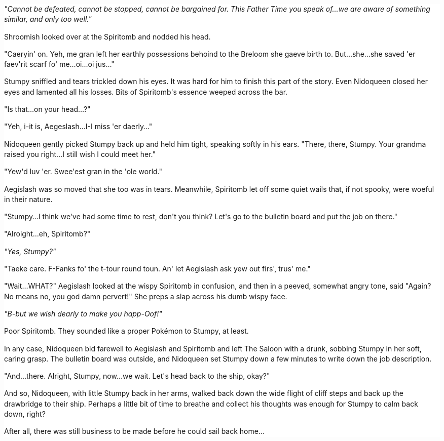 *"Cannot be defeated, cannot be stopped, cannot be bargained for. This Father Time you speak of…we are aware of something similar, and only too well."*

Shroomish looked over at the Spiritomb and nodded his head.

"Caeryin' on. Yeh, me gran left her earthly possessions behoind to the Breloom she gaeve birth to. But…she…she saved 'er faev'rit scarf fo' me…oi…oi jus…"

Stumpy sniffled and tears trickled down his eyes. It was hard for him to finish this part of the story. Even Nidoqueen closed her eyes and lamented all his losses. Bits of Spiritomb's essence weeped across the bar.

"Is that…on your head…?"

"Yeh, i-it is, Aegeslash…I-I miss 'er daerly…"

Nidoqueen gently picked Stumpy back up and held him tight, speaking softly in his ears. "There, there, Stumpy. Your grandma raised you right…I still wish I could meet her."

"Yew'd luv 'er. Swee'est gran in the 'ole world."

Aegislash was so moved that she too was in tears. Meanwhile, Spiritomb let off some quiet wails that, if not spooky, were woeful in their nature.

"Stumpy…I think we've had some time to rest, don't you think? Let's go to the bulletin board and put the job on there."

"Alroight…eh, Spiritomb?"

*"Yes, Stumpy?"*

"Taeke care. F-Fanks fo' the t-tour round toun. An' let Aegislash ask yew out firs', trus' me."

"Wait…WHAT?" Aegislash looked at the wispy Spiritomb in confusion, and then in a peeved, somewhat angry tone, said "Again? No means no, you god damn pervert!" She preps a slap across his dumb wispy face.

*"B-but we wish dearly to make you happ-Oof!"*

Poor Spiritomb. They sounded like a proper Pokémon to Stumpy, at least.

In any case, Nidoqueen bid farewell to Aegislash and Spiritomb and left The Saloon with a drunk, sobbing Stumpy in her soft, caring grasp. The bulletin board was outside, and Nidoqueen set Stumpy down a few minutes to write down the job description.

"And…there. Alright, Stumpy, now…we wait. Let's head back to the ship, okay?"

And so, Nidoqueen, with little Stumpy back in her arms, walked back down the wide flight of cliff steps and back up the drawbridge to their ship. Perhaps a little bit of time to breathe and collect his thoughts was enough for Stumpy to calm back down, right?

After all, there was still business to be made before he could sail back home…